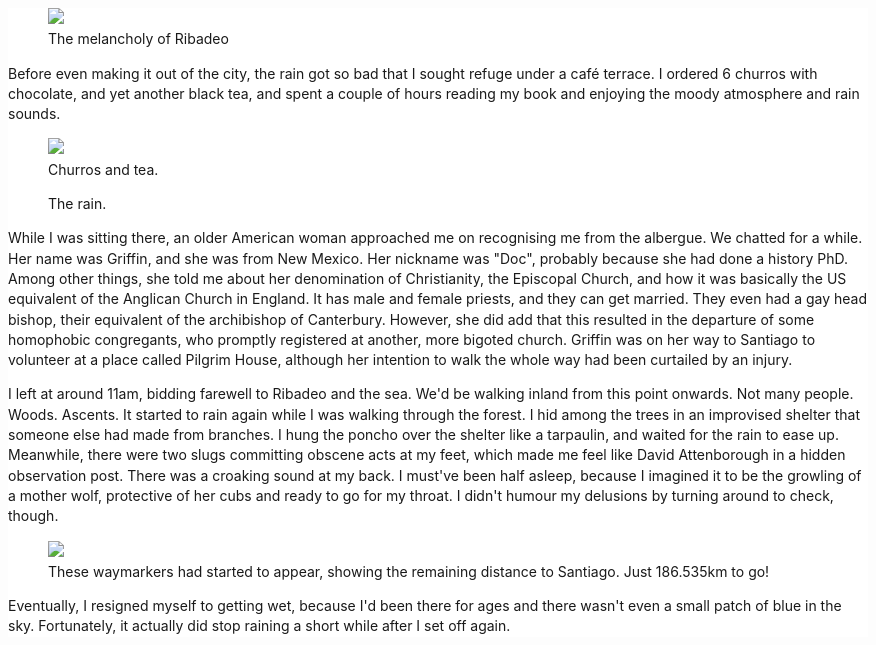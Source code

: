 
<figure>
<img src="{{ url_for('static', filename='img/camino/IMG_20231026_092931.jpg') }}"
     class="centered">
<figcaption>The melancholy of Ribadeo</figcaption>
</figure>

Before even making it out of the city, the rain got so bad that I sought refuge under a café terrace. I ordered 6 churros with chocolate, and yet another black tea, and spent a couple of hours reading my book and enjoying the moody atmosphere and rain sounds.

<figure>
<img src="{{ url_for('static', filename='img/camino/IMG_20231026_094705.jpg') }}"
     class="centered">
<figcaption>Churros and tea.</figcaption>
</figure>

<figure>
<video controls class="centered">
  <source src="{{ url_for('static', filename='img/camino/VID_20231026_111444.mp4') }}" type="video/mp4">
</video> 
<figcaption>The rain.</figcaption>
</figure>

While I was sitting there, an older American woman approached me on recognising me from the albergue. We chatted for a while. Her name was Griffin, and she was from New Mexico. Her nickname was "Doc", probably because she had done a history PhD. Among other things, she told me about her denomination of Christianity, the Episcopal Church, and how it was basically the US equivalent of the Anglican Church in England. It has male and female priests, and they can get married. They even had a gay head bishop, their equivalent of the archibishop of Canterbury. However, she did add that this resulted in the departure of some homophobic congregants, who promptly registered at another, more bigoted church. Griffin was on her way to Santiago to volunteer at a place called Pilgrim House, although her intention to walk the whole way had been curtailed by an injury.

I left at around 11am, bidding farewell to Ribadeo and the sea. We'd be walking inland from this point onwards. Not many people. Woods. Ascents. It started to rain again while I was walking through the forest. I hid among the trees in an improvised shelter that someone else had made from branches. I hung the poncho over the shelter like a tarpaulin, and waited for the rain to ease up. Meanwhile, there were two slugs committing obscene acts at my feet, which made me feel like David Attenborough in a hidden observation post. There was a croaking sound at my back. I must've been half asleep, because I imagined it to be the growling of a mother wolf, protective of her cubs and ready to go for my throat. I didn't humour my delusions by turning around to check, though.

<figure>
<img src="{{ url_for('static', filename='img/camino/IMG_20231026_140559.jpg') }}"
     class="centered">
<figcaption>These waymarkers had started to appear, showing the remaining distance to Santiago. Just 186.535km to go!</figcaption>
</figure>

Eventually, I resigned myself to getting wet, because I'd been there for ages and there wasn't even a small patch of blue in the sky. Fortunately, it actually did stop raining a short while after I set off again.
